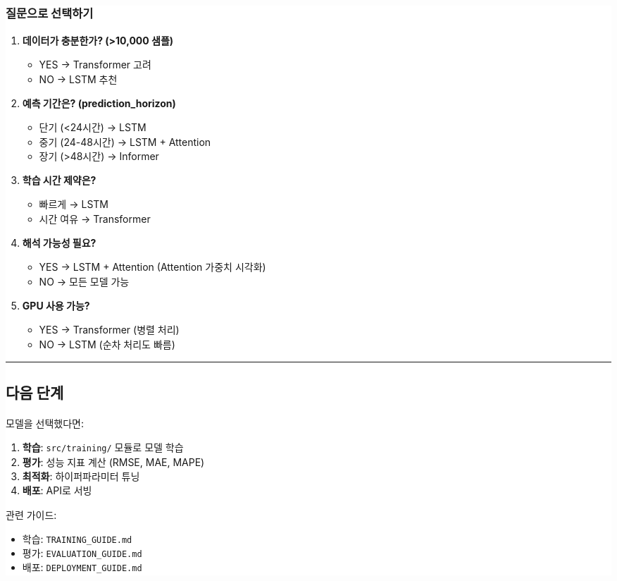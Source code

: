 ### 질문으로 선택하기

1. **데이터가 충분한가? (>10,000 샘플)**
   - YES → Transformer 고려
   - NO → LSTM 추천

2. **예측 기간은? (prediction_horizon)**
   - 단기 (<24시간) → LSTM
   - 중기 (24-48시간) → LSTM + Attention
   - 장기 (>48시간) → Informer

3. **학습 시간 제약은?**
   - 빠르게 → LSTM
   - 시간 여유 → Transformer

4. **해석 가능성 필요?**
   - YES → LSTM + Attention (Attention 가중치 시각화)
   - NO → 모든 모델 가능

5. **GPU 사용 가능?**
   - YES → Transformer (병렬 처리)
   - NO → LSTM (순차 처리도 빠름)

---

## 다음 단계

모델을 선택했다면:

1. **학습**: `src/training/` 모듈로 모델 학습
2. **평가**: 성능 지표 계산 (RMSE, MAE, MAPE)
3. **최적화**: 하이퍼파라미터 튜닝
4. **배포**: API로 서빙

관련 가이드:
- 학습: `TRAINING_GUIDE.md`
- 평가: `EVALUATION_GUIDE.md`
- 배포: `DEPLOYMENT_GUIDE.md`
